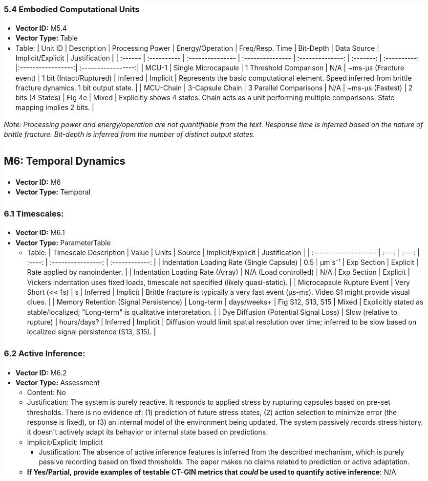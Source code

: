 ### **5.4 Embodied Computational Units**
* **Vector ID:** M5.4
* **Vector Type:** Table
*   Table:
| Unit ID | Description | Processing Power | Energy/Operation | Freq/Resp. Time | Bit-Depth | Data Source | Implicit/Explicit | Justification |
| :------ | :---------- | :--------------- | :--------------- | :--------------: | :-------: | :----------: |:-----------------:| :-----------------:|
| MCU-1 | Single Microcapsule | 1 Threshold Comparison | N/A | ~ms-μs (Fracture event) | 1 bit (Intact/Ruptured) | Inferred | Implicit | Represents the basic computational element. Speed inferred from brittle fracture dynamics. 1 bit output state. |
| MCU-Chain | 3-Capsule Chain | 3 Parallel Comparisons | N/A | ~ms-μs (Fastest) | 2 bits (4 States) | Fig 4e | Mixed | Explicitly shows 4 states. Chain acts as a unit performing multiple comparisons. State mapping implies 2 bits. |

*Note: Processing power and energy/operation are not quantifiable from the text. Response time is inferred based on the nature of brittle fracture. Bit-depth is inferred from the number of distinct output states.*

## M6: Temporal Dynamics
*   **Vector ID:** M6
*   **Vector Type:** Temporal

### **6.1 Timescales:**

*   **Vector ID:** M6.1
*   **Vector Type:** ParameterTable
    *   Table:
        | Timescale Description | Value | Units | Source | Implicit/Explicit | Justification |
        | :-------------------- | :---: | :---: | :----: | :----------------: | :------------: |
        | Indentation Loading Rate (Single Capsule) | 0.5 | μm s⁻¹ | Exp Section | Explicit | Rate applied by nanoindenter. |
        | Indentation Loading Rate (Array) | N/A (Load controlled) | N/A | Exp Section | Explicit | Vickers indentation uses fixed loads, timescale not specified (likely quasi-static). |
        | Microcapsule Rupture Event | Very Short (<< 1s) | s | Inferred | Implicit | Brittle fracture is typically a very fast event (μs-ms). Video S1 might provide visual clues. |
        | Memory Retention (Signal Persistence) | Long-term | days/weeks+ | Fig S12, S13, S15 | Mixed | Explicitly stated as stable/localized; "Long-term" is qualitative interpretation. |
        | Dye Diffusion (Potential Signal Loss) | Slow (relative to rupture) | hours/days? | Inferred | Implicit | Diffusion would limit spatial resolution over time; inferred to be slow based on localized signal persistence (S13, S15). |

### **6.2 Active Inference:**

*   **Vector ID:** M6.2
*   **Vector Type:** Assessment
    *   Content: No
    *   Justification: The system is purely reactive. It responds to applied stress by rupturing capsules based on pre-set thresholds. There is no evidence of: (1) prediction of future stress states, (2) action selection to minimize error (the response is fixed), or (3) an internal model of the environment being updated. The system passively records stress history, it doesn't actively adapt its behavior or internal state based on predictions.
    *   Implicit/Explicit: Implicit
        *  Justification: The absence of active inference features is inferred from the described mechanism, which is purely passive recording based on fixed thresholds. The paper makes no claims related to prediction or active adaptation.
    *   **If Yes/Partial, provide examples of testable CT-GIN metrics that *could* be used to quantify active inference:** N/A
